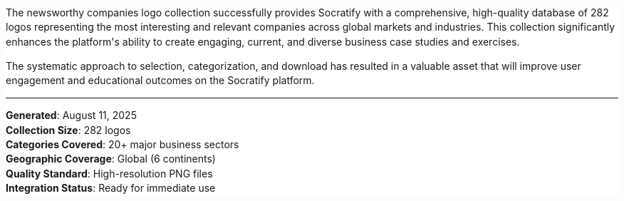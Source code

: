 The newsworthy companies logo collection successfully provides Socratify with a comprehensive, high-quality database of 282 logos representing the most interesting and relevant companies across global markets and industries. This collection significantly enhances the platform's ability to create engaging, current, and diverse business case studies and exercises.

The systematic approach to selection, categorization, and download has resulted in a valuable asset that will improve user engagement and educational outcomes on the Socratify platform.

---

**Generated**: August 11, 2025  
**Collection Size**: 282 logos  
**Categories Covered**: 20+ major business sectors  
**Geographic Coverage**: Global (6 continents)  
**Quality Standard**: High-resolution PNG files  
**Integration Status**: Ready for immediate use